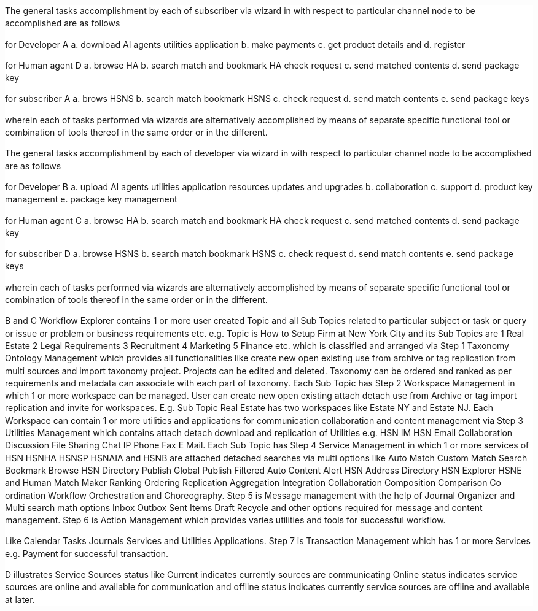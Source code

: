 The general tasks accomplishment by each of subscriber via wizard in with respect to particular channel node to be accomplished are as follows 

for Developer A a. download AI agents utilities application b. make payments c. get product details and d. register 

for Human agent D a. browse HA b. search match and bookmark HA check request c. send matched contents d. send package key 

for subscriber A a. brows HSNS b. search match bookmark HSNS c. check request d. send match contents e. send package keys 

wherein each of tasks performed via wizards are alternatively accomplished by means of separate specific functional tool or combination of tools thereof in the same order or in the different.

The general tasks accomplishment by each of developer via wizard in with respect to particular channel node to be accomplished are as follows 

for Developer B a. upload AI agents utilities application resources updates and upgrades b. collaboration c. support d. product key management e. package key management 

for Human agent C a. browse HA b. search match and bookmark HA check request c. send matched contents d. send package key 

for subscriber D a. browse HSNS b. search match bookmark HSNS c. check request d. send match contents e. send package keys 

wherein each of tasks performed via wizards are alternatively accomplished by means of separate specific functional tool or combination of tools thereof in the same order or in the different.

 B and C Workflow Explorer contains 1 or more user created Topic and all Sub Topics related to particular subject or task or query or issue or problem or business requirements etc. e.g. Topic is How to Setup Firm at New York City and its Sub Topics are 1 Real Estate 2 Legal Requirements 3 Recruitment 4 Marketing 5 Finance etc. which is classified and arranged via Step 1 Taxonomy Ontology Management which provides all functionalities like create new open existing use from archive or tag replication from multi sources and import taxonomy project. Projects can be edited and deleted. Taxonomy can be ordered and ranked as per requirements and metadata can associate with each part of taxonomy. Each Sub Topic has Step 2 Workspace Management in which 1 or more workspace can be managed. User can create new open existing attach detach use from Archive or tag import replication and invite for workspaces. E.g. Sub Topic Real Estate has two workspaces like Estate NY and Estate NJ. Each Workspace can contain 1 or more utilities and applications for communication collaboration and content management via Step 3 Utilities Management which contains attach detach download and replication of Utilities e.g. HSN IM HSN Email Collaboration Discussion File Sharing Chat IP Phone Fax E Mail. Each Sub Topic has Step 4 Service Management in which 1 or more services of HSN HSNHA HSNSP HSNAIA and HSNB are attached detached searches via multi options like Auto Match Custom Match Search Bookmark Browse HSN Directory Publish Global Publish Filtered Auto Content Alert HSN Address Directory HSN Explorer HSNE and Human Match Maker Ranking Ordering Replication Aggregation Integration Collaboration Composition Comparison Co ordination Workflow Orchestration and Choreography. Step 5 is Message management with the help of Journal Organizer and Multi search math options Inbox Outbox Sent Items Draft Recycle and other options required for message and content management. Step 6 is Action Management which provides varies utilities and tools for successful workflow.

Like Calendar Tasks Journals Services and Utilities Applications. Step 7 is Transaction Management which has 1 or more Services e.g. Payment for successful transaction.

 D illustrates Service Sources status like Current indicates currently sources are communicating Online status indicates service sources are online and available for communication and offline status indicates currently service sources are offline and available at later.
